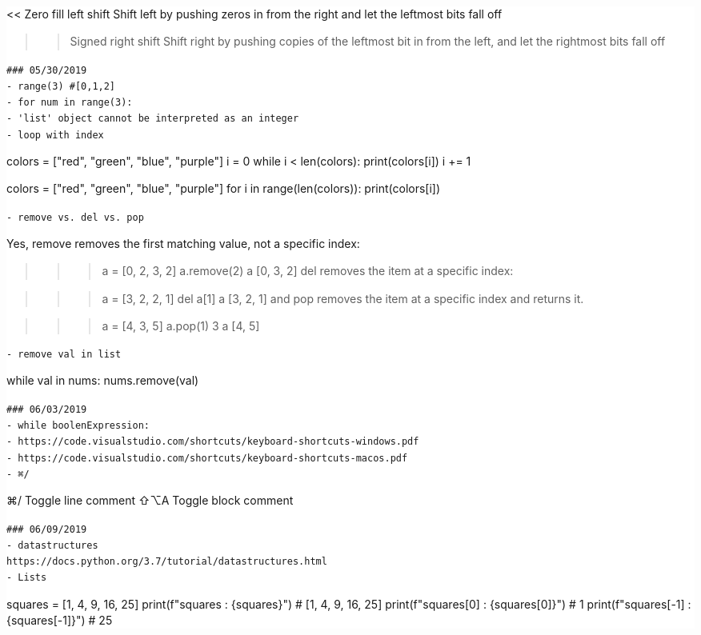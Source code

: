 <<	Zero fill left shift	Shift left by pushing zeros in from the right and let the leftmost bits fall off
>>	Signed right shift	Shift right by pushing copies of the leftmost bit in from the left, and let the rightmost bits fall off
```
### 05/30/2019
- range(3) #[0,1,2]
- for num in range(3): 
- 'list' object cannot be interpreted as an integer
- loop with index
```
colors = ["red", "green", "blue", "purple"]
i = 0
while i < len(colors):
    print(colors[i])
    i += 1
    

colors = ["red", "green", "blue", "purple"]
for i in range(len(colors)):
    print(colors[i])

```
- remove vs. del vs. pop
```
Yes, remove removes the first matching value, not a specific index:

>>> a = [0, 2, 3, 2]
>>> a.remove(2)
>>> a
[0, 3, 2]
del removes the item at a specific index:

>>> a = [3, 2, 2, 1]
>>> del a[1]
>>> a
[3, 2, 1]
and pop removes the item at a specific index and returns it.

>>> a = [4, 3, 5]
>>> a.pop(1)
3
>>> a
[4, 5]
```
- remove val in list
```
while val in nums:
        nums.remove(val)
```
### 06/03/2019
- while boolenExpression:
- https://code.visualstudio.com/shortcuts/keyboard-shortcuts-windows.pdf
- https://code.visualstudio.com/shortcuts/keyboard-shortcuts-macos.pdf
- ⌘/
```
⌘/ Toggle line comment
⇧⌥A Toggle block comment
```
### 06/09/2019
- datastructures
https://docs.python.org/3.7/tutorial/datastructures.html
- Lists 
```
squares = [1, 4, 9, 16, 25]
print(f"squares : {squares}")  # [1, 4, 9, 16, 25]
print(f"squares[0] : {squares[0]}")  # 1
print(f"squares[-1] : {squares[-1]}")  # 25